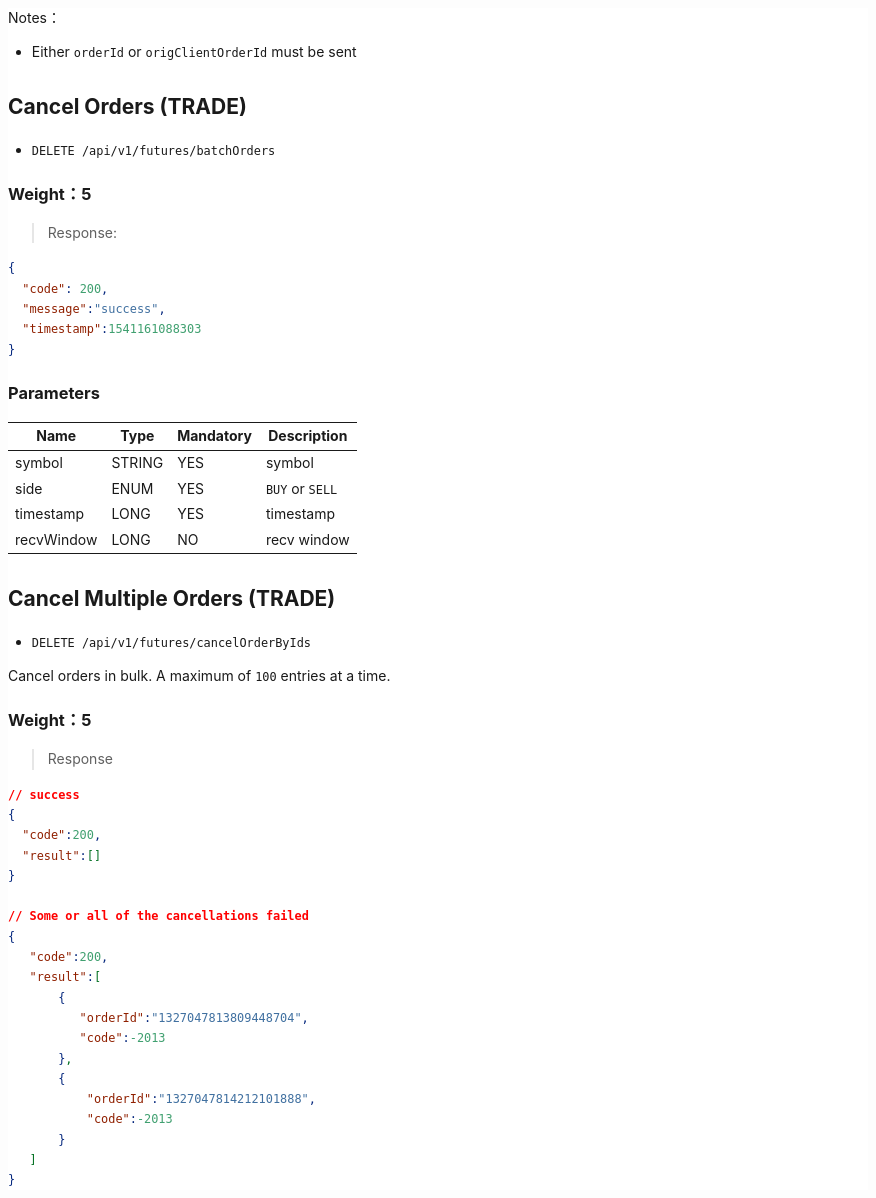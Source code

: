 Notes：

- Either `orderId` or `origClientOrderId` must be sent

## Cancel Orders (TRADE)

- `DELETE /api/v1/futures/batchOrders`

### Weight：5

> Response:

``` json
{
  "code": 200,
  "message":"success",
  "timestamp":1541161088303
}
```

### Parameters

| Name    | Type  |    Mandatory           | Description     |
| ----------------- | ---- | ------- |-----------------|
| symbol | STRING | YES | symbol          |
| side | ENUM | YES | `BUY` or `SELL` |
| timestamp | LONG | YES | timestamp       |
| recvWindow | LONG | NO | recv window     |

## Cancel Multiple Orders  (TRADE)
- `DELETE /api/v1/futures/cancelOrderByIds`

Cancel orders in bulk. A maximum of `100` entries at a time.

### Weight：5

> Response

``` json
// success
{
  "code":200, 
  "result":[]
}

// Some or all of the cancellations failed
{
   "code":200,
   "result":[
       {
          "orderId":"1327047813809448704",
          "code":-2013
       },
       {
           "orderId":"1327047814212101888",
           "code":-2013
       }
   ]
}
```
